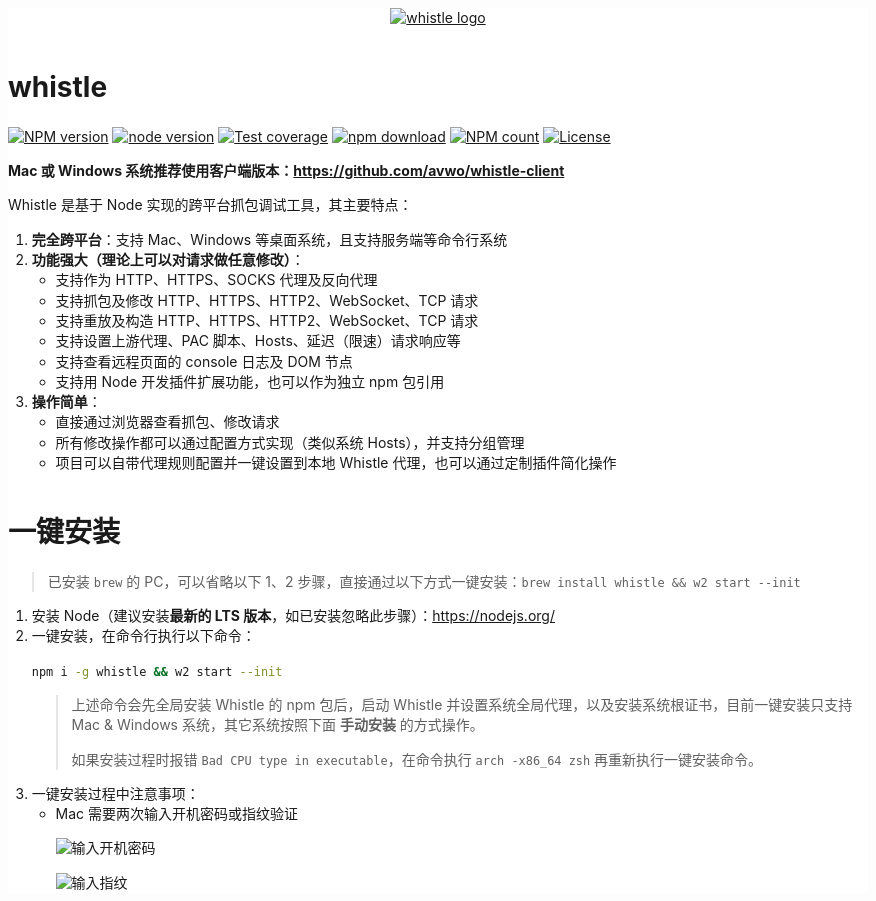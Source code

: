 <p align="center">
  <a href="https://avwo.github.io/whistle/">
    <img alt="whistle logo" src="https://user-images.githubusercontent.com/11450939/168828068-99e38862-d5fc-42bc-b5ab-6262b2ca27d6.png">
  </a>
</p>

# whistle
[![NPM version](https://img.shields.io/npm/v/whistle.svg?style=flat-square)](https://npmjs.org/package/whistle)
[![node version](https://img.shields.io/badge/node.js-%3E=_8-green.svg?style=flat-square)](http://nodejs.org/download/)
[![Test coverage](https://codecov.io/gh/avwo/whistle/branch/master/graph/badge.svg?style=flat-square)](https://codecov.io/gh/avwo/whistle)
[![npm download](https://img.shields.io/npm/dm/whistle.svg?style=flat-square)](https://npmjs.org/package/whistle)
[![NPM count](https://img.shields.io/npm/dt/whistle.svg?style=flat-square)](https://www.npmjs.com/package/whistle)
[![License](https://img.shields.io/aur/license/whistle?style=flat-square)](https://www.npmjs.com/package/whistle)

**Mac 或 Windows 系统推荐使用客户端版本：https://github.com/avwo/whistle-client**

Whistle 是基于 Node 实现的跨平台抓包调试工具，其主要特点：
1. **完全跨平台**：支持 Mac、Windows 等桌面系统，且支持服务端等命令行系统
2. **功能强大（理论上可以对请求做任意修改）**：
	* 支持作为 HTTP、HTTPS、SOCKS 代理及反向代理
	* 支持抓包及修改 HTTP、HTTPS、HTTP2、WebSocket、TCP 请求
	* 支持重放及构造 HTTP、HTTPS、HTTP2、WebSocket、TCP 请求
	* 支持设置上游代理、PAC 脚本、Hosts、延迟（限速）请求响应等
	* 支持查看远程页面的 console 日志及 DOM 节点
	* 支持用 Node 开发插件扩展功能，也可以作为独立 npm 包引用
3. **操作简单**：
	* 直接通过浏览器查看抓包、修改请求
	* 所有修改操作都可以通过配置方式实现（类似系统 Hosts），并支持分组管理
	* 项目可以自带代理规则配置并一键设置到本地 Whistle 代理，也可以通过定制插件简化操作

# 一键安装
> 已安装 `brew` 的 PC，可以省略以下 1、2 步骤，直接通过以下方式一键安装：`brew install whistle && w2 start --init`

1. 安装 Node（建议安装**最新的 LTS 版本**，如已安装忽略此步骤）：https://nodejs.org/
2. 一键安装，在命令行执行以下命令：
	``` sh
	npm i -g whistle && w2 start --init
	```
	> 上述命令会先全局安装 Whistle 的 npm 包后，启动 Whistle 并设置系统全局代理，以及安装系统根证书，目前一键安装只支持 Mac & Windows 系统，其它系统按照下面 **手动安装** 的方式操作。
	>
	> 如果安装过程时报错 `Bad CPU type in executable`，在命令执行 `arch -x86_64 zsh` 再重新执行一键安装命令。
3. 一键安装过程中注意事项：
	* Mac 需要两次输入开机密码或指纹验证
		<p>
			<img alt="输入开机密码" width="330" src="https://user-images.githubusercontent.com/11450939/176977027-4a7b06a0-64f6-4580-b983-312515e9cd4e.png">
		</p>
		<img alt="输入指纹" width="330" src="https://user-images.githubusercontent.com/11450939/168847123-e66845d0-6002-4f24-874f-b6943f7f376b.png">
